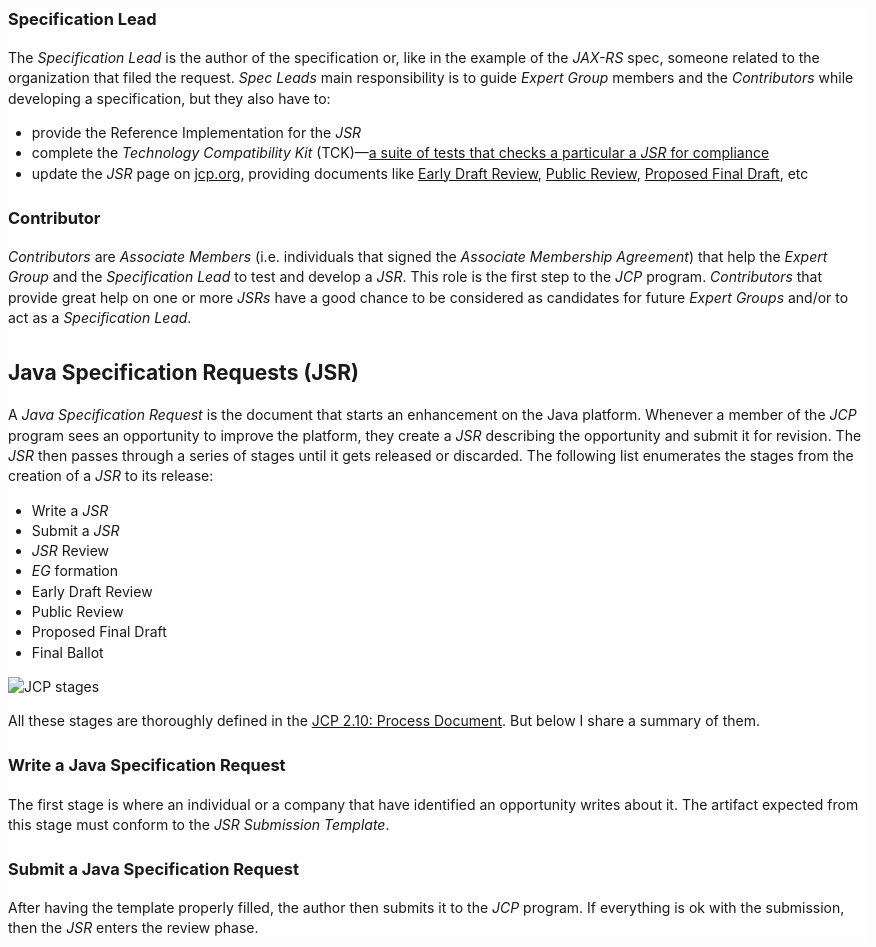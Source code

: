 ### Specification Lead

The *Specification Lead* is the author of the specification or, like in the example of the *JAX-RS* spec, someone related to the organization that filed the request. *Spec Leads* main responsibility is to guide *Expert Group* members and the *Contributors* while developing a specification, but they also have to:

- provide the Reference Implementation for the *JSR*
- complete the *Technology Compatibility Kit* (TCK)—[a suite of tests that checks a particular a *JSR* for compliance](https://jcp.org/en/resources/tdk)
- update the *JSR* page on [jcp.org](https://jcp.org), providing documents like [Early Draft Review](https://www.jcp.org/en/jsr/stage?listBy=community), [Public Review](https://www.jcp.org/en/jsr/stage?listBy=public), [Proposed Final Draft](https://www.jcp.org/en/jsr/stage?listBy=proposed), etc

### Contributor

*Contributors* are *Associate Members* (i.e. individuals that signed the *Associate Membership Agreement*) that help the *Expert Group* and the *Specification Lead* to test and develop a *JSR*. This role is the first step to the *JCP* program. *Contributors* that provide great help on one or more *JSRs* have a good chance to be considered as candidates for future *Expert Groups* and/or to act as a *Specification Lead*.

## Java Specification Requests (JSR)

A *Java Specification Request* is the document that starts an enhancement on the Java platform. Whenever a member of the *JCP* program sees an opportunity to improve the platform, they create a *JSR* describing the opportunity and submit it for revision. The *JSR* then passes through a series of stages until it gets released or discarded. The following list enumerates the stages from the creation of a *JSR* to its release:

- Write a *JSR*
- Submit a *JSR*
- *JSR* Review
- *EG* formation
- Early Draft Review
- Public Review
- Proposed Final Draft
- Final Ballot

![JCP stages](https://cdn.auth0.com/blog/java-jcp/jcp_stages.png)

All these stages are thoroughly defined in the [JCP 2.10: Process Document](https://jcp.org/en/procedures/jcp2#3.5.1). But below I share a summary of them.

### Write a Java Specification Request

The first stage is where an individual or a company that have identified an opportunity writes about it. The artifact expected from this stage must conform to the *JSR Submission Template*.

### Submit a Java Specification Request

After having the template properly filled, the author then submits it to the *JCP* program. If everything is ok with the submission, then the *JSR* enters the review phase.
